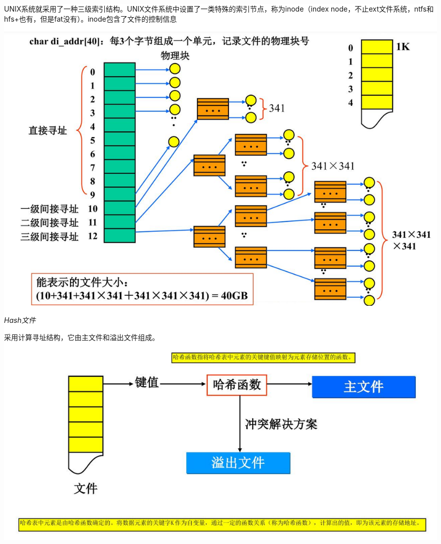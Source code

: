 UNIX系统就采用了一种三级索引结构。UNIX文件系统中设置了一类特殊的索引节点，称为inode（index node，不止ext文件系统，ntfs和hfs+也有，但是fat没有）。inode包含了文件的控制信息

![43.jpg](43.jpg)

*Hash文件*

采用计算寻址结构，它由主文件和溢出文件组成。

![44.jpg](44.jpg)
